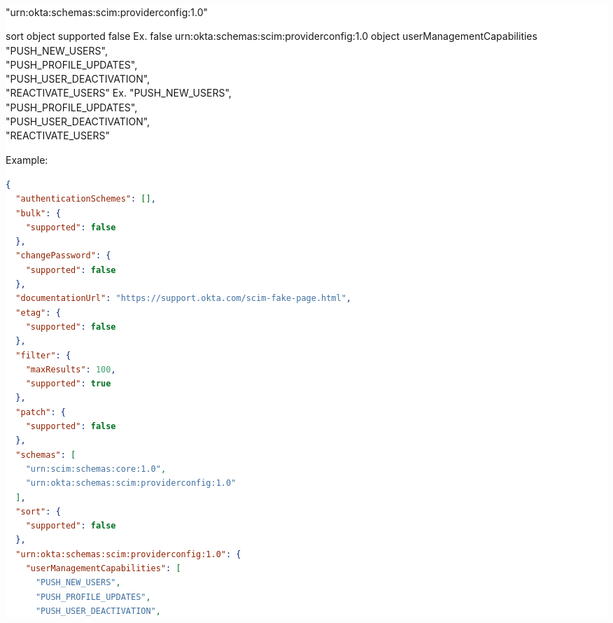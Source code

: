 "urn:okta:schemas:scim:providerconfig:1.0"</td>
</tr>
<tr>
<td>sort</td>
<td></td>
<td>object</td>
</tr>
<tr>
<td>supported</td>
<td>false</td>
<td>Ex. false</td>
</tr>
<tr>
<td>urn:okta:schemas:scim:providerconfig:1.0</td>
<td></td>
<td>object</td>
</tr>
<tr>
<td>userManagementCapabilities</td>
<td>"PUSH_NEW_USERS",<br />
"PUSH_PROFILE_UPDATES",<br />
"PUSH_USER_DEACTIVATION",<br />
"REACTIVATE_USERS"</td>
<td>Ex. "PUSH_NEW_USERS",<br />
"PUSH_PROFILE_UPDATES",<br />
"PUSH_USER_DEACTIVATION",<br />
"REACTIVATE_USERS"</td>
</tr>
</tbody>
</table>

Example:

```json
{  
  "authenticationSchemes": [],  
  "bulk": {  
    "supported": false  
  },  
  "changePassword": {  
    "supported": false  
  },  
  "documentationUrl": "https://support.okta.com/scim-fake-page.html",  
  "etag": {  
    "supported": false  
  },  
  "filter": {  
    "maxResults": 100,  
    "supported": true  
  },  
  "patch": {  
    "supported": false  
  },  
  "schemas": [  
    "urn:scim:schemas:core:1.0",  
    "urn:okta:schemas:scim:providerconfig:1.0"  
  ],  
  "sort": {  
    "supported": false  
  },  
  "urn:okta:schemas:scim:providerconfig:1.0": {  
    "userManagementCapabilities": [  
      "PUSH_NEW_USERS",  
      "PUSH_PROFILE_UPDATES",  
      "PUSH_USER_DEACTIVATION",  
```